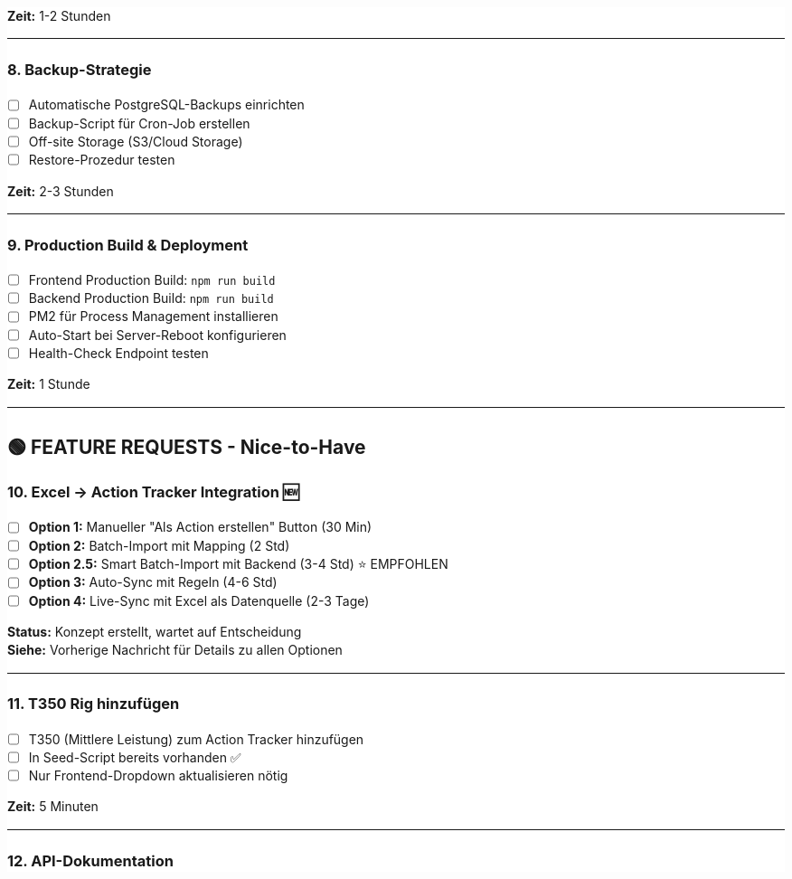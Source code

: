 **Zeit:** 1-2 Stunden

---

### 8. **Backup-Strategie**

- [ ] Automatische PostgreSQL-Backups einrichten
- [ ] Backup-Script für Cron-Job erstellen
- [ ] Off-site Storage (S3/Cloud Storage)
- [ ] Restore-Prozedur testen

**Zeit:** 2-3 Stunden

---

### 9. **Production Build & Deployment**

- [ ] Frontend Production Build: `npm run build`
- [ ] Backend Production Build: `npm run build`
- [ ] PM2 für Process Management installieren
- [ ] Auto-Start bei Server-Reboot konfigurieren
- [ ] Health-Check Endpoint testen

**Zeit:** 1 Stunde

---

## 🟢 FEATURE REQUESTS - Nice-to-Have

### 10. **Excel → Action Tracker Integration** 🆕

- [ ] **Option 1:** Manueller "Als Action erstellen" Button (30 Min)
- [ ] **Option 2:** Batch-Import mit Mapping (2 Std)
- [ ] **Option 2.5:** Smart Batch-Import mit Backend (3-4 Std) ⭐ EMPFOHLEN
- [ ] **Option 3:** Auto-Sync mit Regeln (4-6 Std)
- [ ] **Option 4:** Live-Sync mit Excel als Datenquelle (2-3 Tage)

**Status:** Konzept erstellt, wartet auf Entscheidung  
**Siehe:** Vorherige Nachricht für Details zu allen Optionen

---

### 11. **T350 Rig hinzufügen**

- [ ] T350 (Mittlere Leistung) zum Action Tracker hinzufügen
- [ ] In Seed-Script bereits vorhanden ✅
- [ ] Nur Frontend-Dropdown aktualisieren nötig

**Zeit:** 5 Minuten

---

### 12. **API-Dokumentation**
